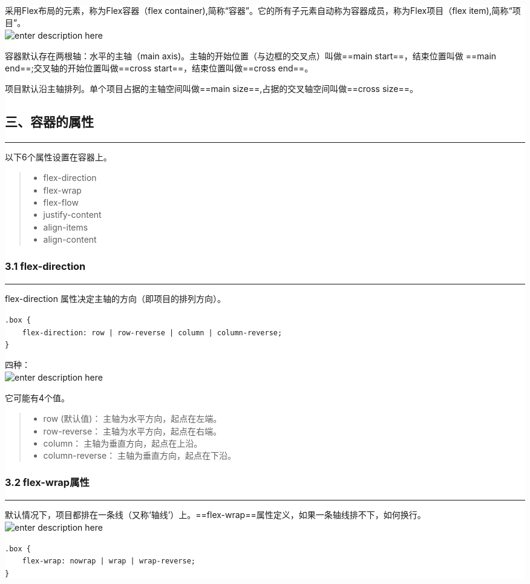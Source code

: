采用Flex布局的元素，称为Flex容器（flex container),简称“容器”。它的所有子元素自动称为容器成员，称为Flex项目（flex item),简称“项目”。<br/>
![enter description here][3]

  容器默认存在两根轴：水平的主轴（main axis)。主轴的开始位置（与边框的交叉点）叫做==main start==，结束位置叫做 ==main end==;交叉轴的开始位置叫做==cross start==，结束位置叫做==cross end==。

项目默认沿主轴排列。单个项目占据的主轴空间叫做==main size==,占据的交叉轴空间叫做==cross size==。



## 三、容器的属性
----------

以下6个属性设置在容器上。


> -  flex-direction
> -  flex-wrap
> -  flex-flow
> -  justify-content
> -  align-items
> -  align-content


### 3.1 flex-direction
----------

flex-direction 属性决定主轴的方向（即项目的排列方向）。

```css?linenums
.box {
    flex-direction: row | row-reverse | column | column-reverse;
}
```

四种：<br/>
![enter description here][4]

它可能有4个值。

> -  row (默认值)： 主轴为水平方向，起点在左端。
> -  row-reverse： 主轴为水平方向，起点在右端。
> -  column： 主轴为垂直方向，起点在上沿。
> -  column-reverse： 主轴为垂直方向，起点在下沿。


### 3.2 flex-wrap属性
----------

默认情况下，项目都排在一条线（又称‘轴线’）上。==flex-wrap==属性定义，如果一条轴线排不下，如何换行。<br/>
![enter description here][5]

```css?linenums
.box {
    flex-wrap: nowrap | wrap | wrap-reverse;
}
```


  [1]: http://www.ruanyifeng.com/blogimg/asset/2015/bg2015071004.png
  [2]: http://www.ruanyifeng.com/blogimg/asset/2015/bg2015071003.jpg
  [3]: http://www.ruanyifeng.com/blogimg/asset/2015/bg2015071004.png
  [4]: http://www.ruanyifeng.com/blogimg/asset/2015/bg2015071005.png
  [5]: http://www.ruanyifeng.com/blogimg/asset/2015/bg2015071006.png
  [6]: http://www.ruanyifeng.com/blogimg/asset/2015/bg2015071007.png
  [7]: http://www.ruanyifeng.com/blogimg/asset/2015/bg2015071008.jpg
  [8]: http://www.ruanyifeng.com/blogimg/asset/2015/bg2015071009.jpg
  [9]: http://www.ruanyifeng.com/blogimg/asset/2015/bg2015071010.png
  [10]: http://www.ruanyifeng.com/blogimg/asset/2015/bg2015071011.png
  [11]: http://www.ruanyifeng.com/blogimg/asset/2015/bg2015071012.png
  [12]: http://www.ruanyifeng.com/blogimg/asset/2015/bg2015071013.png
  [13]: ./images/1505446455657.jpg
  [14]: http://www.ruanyifeng.com/blogimg/asset/2015/bg2015071015.jpg
  [15]: http://www.ruanyifeng.com/blogimg/asset/2015/bg2015071016.png